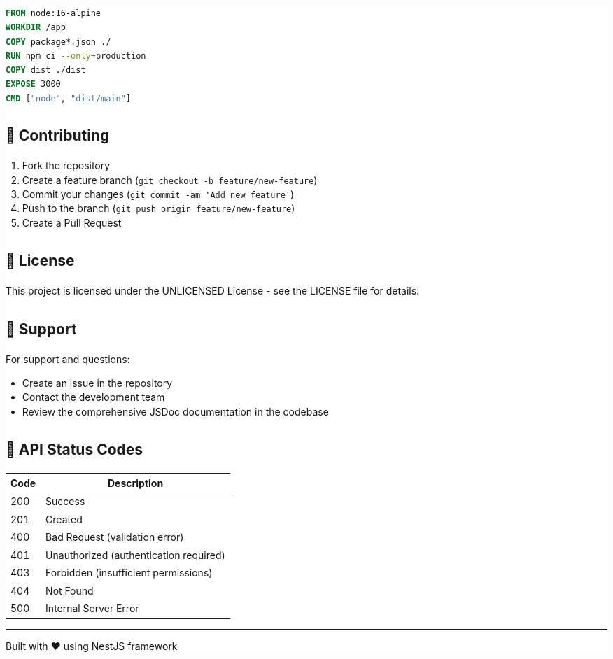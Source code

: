```dockerfile
FROM node:16-alpine
WORKDIR /app
COPY package*.json ./
RUN npm ci --only=production
COPY dist ./dist
EXPOSE 3000
CMD ["node", "dist/main"]
```

## 🤝 Contributing

1. Fork the repository
2. Create a feature branch (`git checkout -b feature/new-feature`)
3. Commit your changes (`git commit -am 'Add new feature'`)
4. Push to the branch (`git push origin feature/new-feature`)
5. Create a Pull Request

## 📄 License

This project is licensed under the UNLICENSED License - see the LICENSE file for details.

## 👥 Support

For support and questions:
- Create an issue in the repository
- Contact the development team
- Review the comprehensive JSDoc documentation in the codebase

## 🔄 API Status Codes

| Code | Description |
|------|-------------|
| 200  | Success |
| 201  | Created |
| 400  | Bad Request (validation error) |
| 401  | Unauthorized (authentication required) |
| 403  | Forbidden (insufficient permissions) |
| 404  | Not Found |
| 500  | Internal Server Error |

---

Built with ❤️ using [NestJS](https://nestjs.com/) framework
